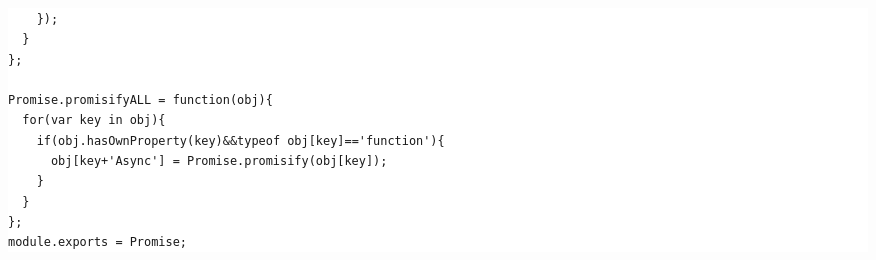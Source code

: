 ```
    });
  }
};

Promise.promisifyALL = function(obj){
  for(var key in obj){
    if(obj.hasOwnProperty(key)&&typeof obj[key]=='function'){
      obj[key+'Async'] = Promise.promisify(obj[key]);
    }
  }
};
module.exports = Promise;
```